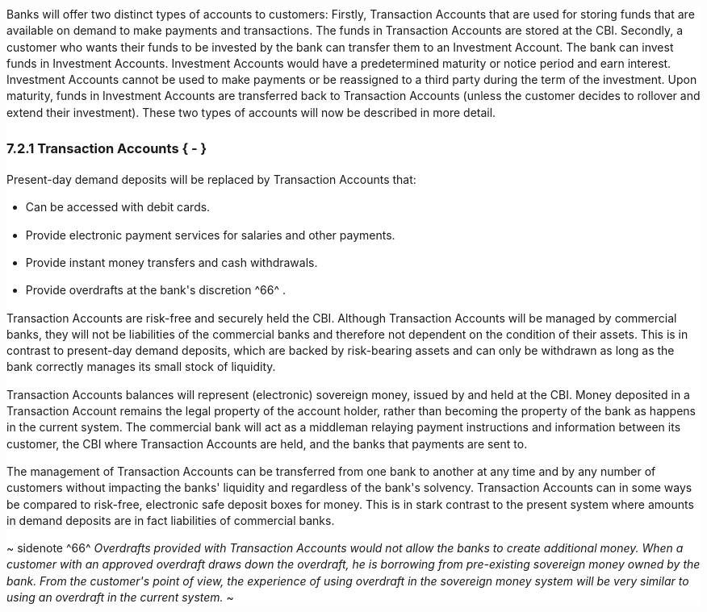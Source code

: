 Banks will offer two distinct types of accounts to customers: Firstly,
Transaction Accounts that are used for storing funds that are available
on demand to make payments and transactions. The funds in Transaction
Accounts are stored at the CBI. Secondly, a customer who wants their
funds to be invested by the bank can transfer them to an Investment
Account. The bank can invest funds in Investment Accounts. Investment
Accounts would have a predetermined maturity or notice period and earn
interest. Investment Accounts cannot be used to make payments or be
reassigned to a third party during the term of the investment. Upon
maturity, funds in Investment Accounts are transferred back to
Transaction Accounts (unless the customer decides to rollover and extend
their investment). These two types of accounts will now be described in
more detail.

### 7.2.1 Transaction Accounts { - }

Present-day demand deposits will be replaced by Transaction Accounts
that:

* Can be accessed with debit cards.

* Provide electronic payment services for salaries and other payments.

* Provide instant money transfers and cash withdrawals.

* Provide overdrafts at the bank's discretion ^66^ .

Transaction Accounts are risk-free and securely held the CBI. Although
Transaction Accounts will be managed by commercial banks, they will not
be liabilities of the commercial banks and therefore not dependent on
the condition of their assets. This is in contrast to present-day demand
deposits, which are backed by risk-bearing assets and can only be
withdrawn as long as the bank correctly manages its small stock of
liquidity.

Transaction Accounts balances will represent (electronic) sovereign
money, issued by and held at the CBI. Money deposited in a Transaction
Account remains the legal property of the account holder, rather than
becoming the property of the bank as happens in the current system. The
commercial bank will act as a middleman relaying payment instructions
and information between its customer, the CBI where Transaction Accounts
are held, and the banks that payments are sent to.

The management of Transaction Accounts can be transferred from one bank
to another at any time and by any number of customers without impacting
the banks' liquidity and regardless of the bank's solvency. Transaction
Accounts can in some ways be compared to risk-free, electronic safe
deposit boxes for money. This is in stark contrast to the present system
where amounts in demand deposits are in fact liabilities of commercial
banks.

~ sidenote
^66^ _Overdrafts provided with Transaction Accounts would not allow the
banks to create additional money. When a customer with an approved
overdraft draws down the overdraft, he is borrowing from pre-existing
sovereign money owned by the bank. From the customer's point of view,
the experience of using overdraft in the sovereign money system will be
very similar to using an overdraft in the current system._
~ 
